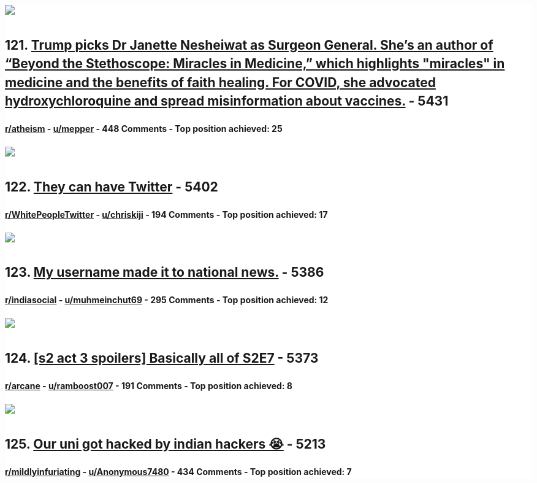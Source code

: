 <a href="https://i.redd.it/3mk8m7sq7p2e1.jpeg"><img src="https://b.thumbs.redditmedia.com/0pFBasw1IuDwQVGADpUq84koLOiIE7Be4mg3AxC54oU.jpg"></img></a>

## 121. [Trump picks Dr Janette Nesheiwat as Surgeon General. She’s an author of “Beyond the Stethoscope: Miracles in Medicine,” which highlights "miracles" in medicine and the benefits of faith healing. For COVID, she advocated hydroxychloroquine and spread misinformation about vaccines.](http://reddit.com/r/atheism/comments/1gy0rqe/trump_picks_dr_janette_nesheiwat_as_surgeon/) - 5431
#### [r/atheism](http://reddit.com/r/atheism) - [u/mepper](http://reddit.com/u/mepper) - 448 Comments - Top position achieved: 25

<a href="https://www.usatoday.com/story/news/politics/elections/2024/11/22/trump-fox-news-surgeon-general/76510351007/"><img src="https://b.thumbs.redditmedia.com/E_AXuP7uqCyr-xXKCIVuVMUtt8_I6WnsmylaCtFUSJY.jpg"></img></a>

## 122. [They can have Twitter](http://reddit.com/r/WhitePeopleTwitter/comments/1gxzd8v/they_can_have_twitter/) - 5402
#### [r/WhitePeopleTwitter](http://reddit.com/r/WhitePeopleTwitter) - [u/chriskiji](http://reddit.com/u/chriskiji) - 194 Comments - Top position achieved: 17

<a href="https://i.redd.it/1rjg7rjmin2e1.png"><img src="https://b.thumbs.redditmedia.com/P1C0k1mFPUNTyPJM1cONiS5O0eXWhFsApvTUeLKJpbc.jpg"></img></a>

## 123. [My username made it to national news.](http://reddit.com/r/indiasocial/comments/1gxvixa/my_username_made_it_to_national_news/) - 5386
#### [r/indiasocial](http://reddit.com/r/indiasocial) - [u/muhmeinchut69](http://reddit.com/u/muhmeinchut69) - 295 Comments - Top position achieved: 12

<a href="https://i.redd.it/ujo4q88q9m2e1.png"><img src="https://a.thumbs.redditmedia.com/GBbv9gmRQHgbvzy2-YM5TASorADfiGjx0hdjsiAHV50.jpg"></img></a>

## 124. [[s2 act 3 spoilers] Basically all of S2E7](http://reddit.com/r/arcane/comments/1gxvhg4/s2_act_3_spoilers_basically_all_of_s2e7/) - 5373
#### [r/arcane](http://reddit.com/r/arcane) - [u/ramboost007](http://reddit.com/u/ramboost007) - 191 Comments - Top position achieved: 8

<a href="https://i.redd.it/e08c75u99m2e1.jpeg"><img src="spoiler"></img></a>

## 125. [Our uni got hacked by indian hackers 😭](http://reddit.com/r/mildlyinfuriating/comments/1gy11cy/our_uni_got_hacked_by_indian_hackers/) - 5213
#### [r/mildlyinfuriating](http://reddit.com/r/mildlyinfuriating) - [u/Anonymous7480](http://reddit.com/u/Anonymous7480) - 434 Comments - Top position achieved: 7
